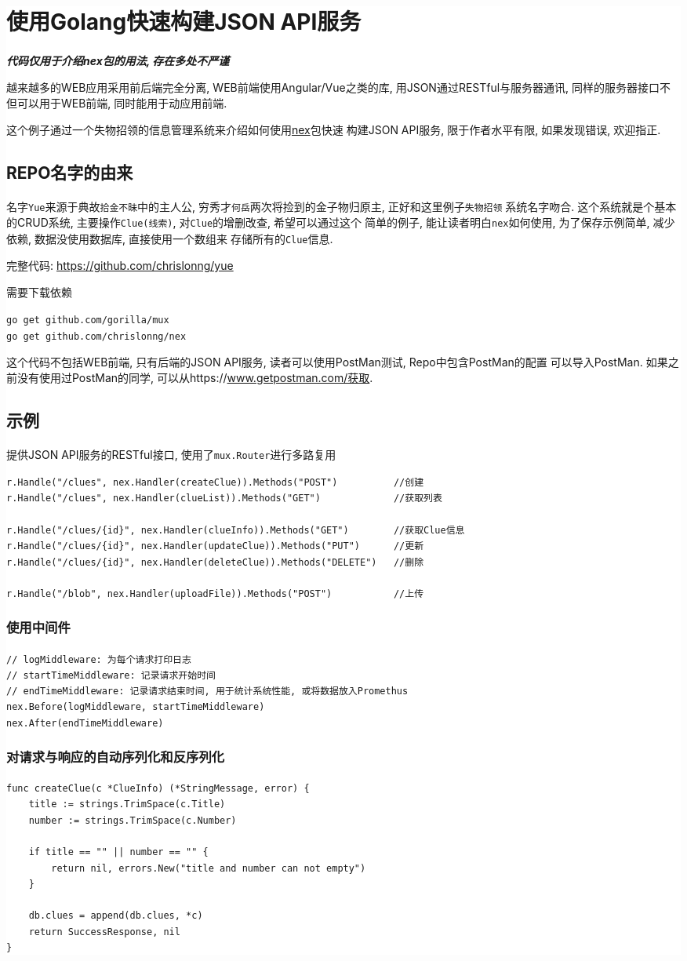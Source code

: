# 使用Golang快速构建JSON API服务

***代码仅用于介绍nex包的用法, 存在多处不严谨***

越来越多的WEB应用采用前后端完全分离, WEB前端使用Angular/Vue之类的库, 用JSON通过RESTful与服务器通讯,
同样的服务器接口不但可以用于WEB前端, 同时能用于动应用前端.

这个例子通过一个失物招领的信息管理系统来介绍如何使用[nex](https://github.com/chrislonng/nex)包快速
构建JSON API服务, 限于作者水平有限, 如果发现错误, 欢迎指正.

## REPO名字的由来

名字`Yue`来源于典故`拾金不昧`中的主人公, 穷秀才`何岳`两次将捡到的金子物归原主, 正好和这里例子`失物招领`
系统名字吻合. 这个系统就是个基本的CRUD系统, 主要操作`Clue(线索)`, 对`Clue`的增删改查, 希望可以通过这个
简单的例子, 能让读者明白`nex`如何使用, 为了保存示例简单, 减少依赖, 数据没使用数据库, 直接使用一个数组来
存储所有的`Clue`信息.

完整代码: https://github.com/chrislonng/yue

需要下载依赖
```
go get github.com/gorilla/mux
go get github.com/chrislonng/nex
```

这个代码不包括WEB前端, 只有后端的JSON API服务, 读者可以使用PostMan测试, Repo中包含PostMan的配置
可以导入PostMan. 如果之前没有使用过PostMan的同学, 可以从https://www.getpostman.com/获取.

## 示例

提供JSON API服务的RESTful接口, 使用了`mux.Router`进行多路复用
```
r.Handle("/clues", nex.Handler(createClue)).Methods("POST")          //创建
r.Handle("/clues", nex.Handler(clueList)).Methods("GET")             //获取列表

r.Handle("/clues/{id}", nex.Handler(clueInfo)).Methods("GET")        //获取Clue信息
r.Handle("/clues/{id}", nex.Handler(updateClue)).Methods("PUT")      //更新
r.Handle("/clues/{id}", nex.Handler(deleteClue)).Methods("DELETE")   //删除

r.Handle("/blob", nex.Handler(uploadFile)).Methods("POST")           //上传
```

### 使用中间件
```
// logMiddleware: 为每个请求打印日志
// startTimeMiddleware: 记录请求开始时间
// endTimeMiddleware: 记录请求结束时间, 用于统计系统性能, 或将数据放入Promethus
nex.Before(logMiddleware, startTimeMiddleware)
nex.After(endTimeMiddleware)
```

### 对请求与响应的自动序列化和反序列化
```
func createClue(c *ClueInfo) (*StringMessage, error) {
	title := strings.TrimSpace(c.Title)
	number := strings.TrimSpace(c.Number)

	if title == "" || number == "" {
		return nil, errors.New("title and number can not empty")
	}

	db.clues = append(db.clues, *c)
	return SuccessResponse, nil
}
```
